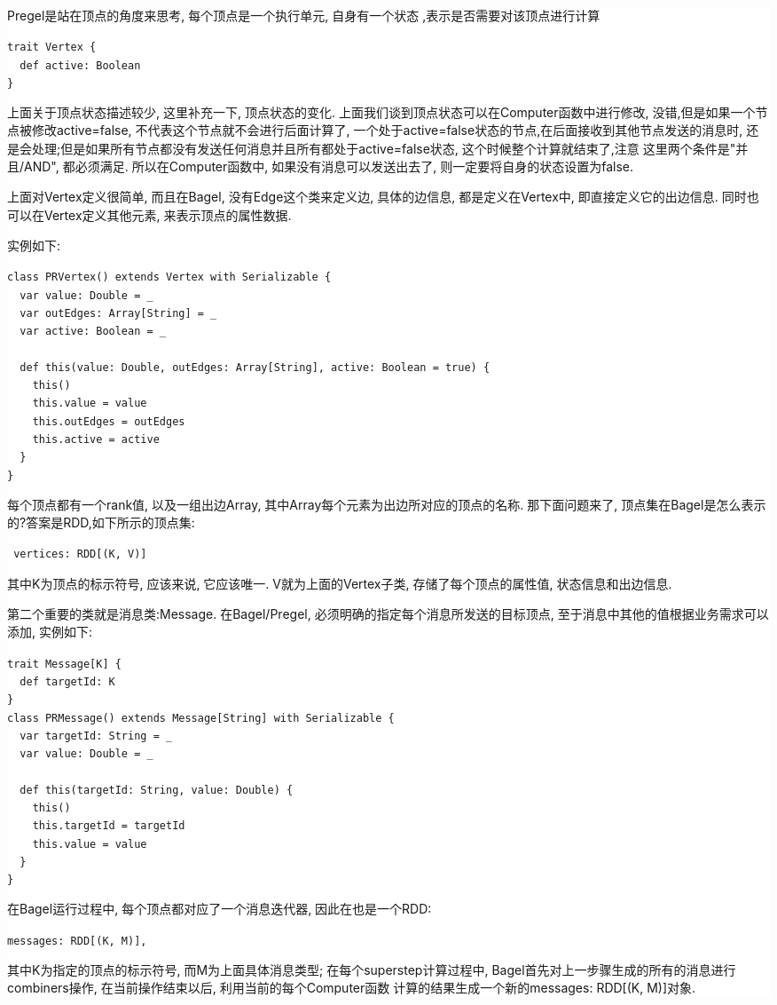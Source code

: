 Pregel是站在顶点的角度来思考, 每个顶点是一个执行单元, 自身有一个状态 ,表示是否需要对该顶点进行计算
    
    trait Vertex {
      def active: Boolean
    }

上面关于顶点状态描述较少, 这里补充一下, 顶点状态的变化. 上面我们谈到顶点状态可以在Computer函数中进行修改, 没错,但是如果一个节点被修改active=false, 不代表这个节点就不会进行后面计算了,
一个处于active=false状态的节点,在后面接收到其他节点发送的消息时, 还是会处理;但是如果所有节点都没有发送任何消息并且所有都处于active=false状态, 这个时候整个计算就结束了,注意
这里两个条件是"并且/AND", 都必须满足. 所以在Computer函数中, 如果没有消息可以发送出去了, 则一定要将自身的状态设置为false.

上面对Vertex定义很简单, 而且在Bagel, 没有Edge这个类来定义边, 具体的边信息, 都是定义在Vertex中, 即直接定义它的出边信息. 同时也可以在Vertex定义其他元素, 来表示顶点的属性数据. 

实例如下:

    class PRVertex() extends Vertex with Serializable {
      var value: Double = _
      var outEdges: Array[String] = _
      var active: Boolean = _
    
      def this(value: Double, outEdges: Array[String], active: Boolean = true) {
        this()
        this.value = value
        this.outEdges = outEdges
        this.active = active
      }
    }

每个顶点都有一个rank值, 以及一组出边Array, 其中Array每个元素为出边所对应的顶点的名称. 那下面问题来了, 顶点集在Bagel是怎么表示的?答案是RDD,如下所示的顶点集:

     vertices: RDD[(K, V)] 

其中K为顶点的标示符号, 应该来说, 它应该唯一. V就为上面的Vertex子类, 存储了每个顶点的属性值, 状态信息和出边信息.     

第二个重要的类就是消息类:Message. 在Bagel/Pregel, 必须明确的指定每个消息所发送的目标顶点, 至于消息中其他的值根据业务需求可以添加, 实例如下:
    
    trait Message[K] {
      def targetId: K
    }
    class PRMessage() extends Message[String] with Serializable {
      var targetId: String = _
      var value: Double = _
    
      def this(targetId: String, value: Double) {
        this()
        this.targetId = targetId
        this.value = value
      }
    }

在Bagel运行过程中, 每个顶点都对应了一个消息迭代器, 因此在也是一个RDD:

    messages: RDD[(K, M)],

其中K为指定的顶点的标示符号, 而M为上面具体消息类型; 在每个superstep计算过程中,  Bagel首先对上一步骤生成的所有的消息进行combiners操作, 在当前操作结束以后, 利用当前的每个Computer函数
计算的结果生成一个新的messages: RDD[(K, M)]对象.
